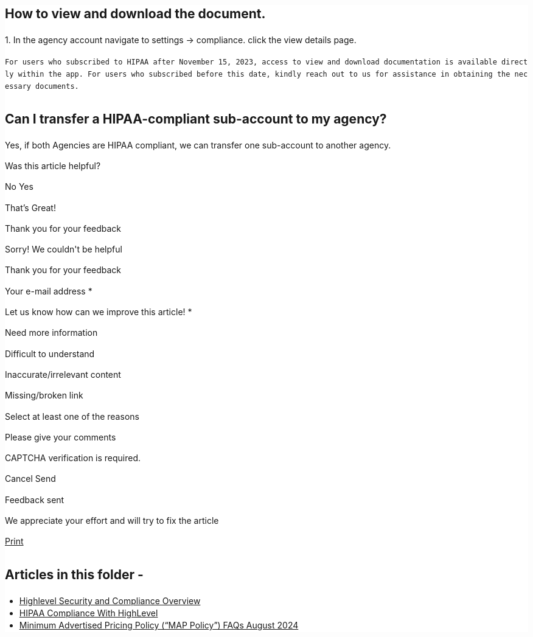 ## How to view and download the document.

1\. In the agency account navigate to settings -> compliance. click the view details page. 

    For users who subscribed to HIPAA after November 15, 2023, access to view and download documentation is available directly within the app. For users who subscribed before this date, kindly reach out to us for assistance in obtaining the necessary documents.

## Can I transfer a HIPAA-compliant sub-account to my agency?

Yes, if both Agencies are HIPAA compliant, we can transfer one sub-account to another agency.

Was this article helpful?

No  Yes 

That’s Great!

Thank you for your feedback

Sorry! We couldn't be helpful

Thank you for your feedback

Your e-mail address *

Let us know how can we improve this article! *

Need more information 

Difficult to understand 

Inaccurate/irrelevant content 

Missing/broken link 

Select at least one of the reasons 

Please give your comments 

CAPTCHA verification is required. 

Cancel  Send 

Feedback sent

We appreciate your effort and will try to fix the article

[Print](javascript:print\(\))

## Articles in this folder -

  * [Highlevel Security and Compliance Overview](/support/solutions/articles/155000000574-highlevel-security-and-compliance-overview)
  * [HIPAA Compliance With HighLevel](/support/solutions/articles/48000983084-hipaa-compliance-with-highlevel)
  * [Minimum Advertised Pricing Policy (“MAP Policy”) FAQs August 2024](/support/solutions/articles/155000003083-minimum-advertised-pricing-policy-map-policy-faqs-august-2024)
